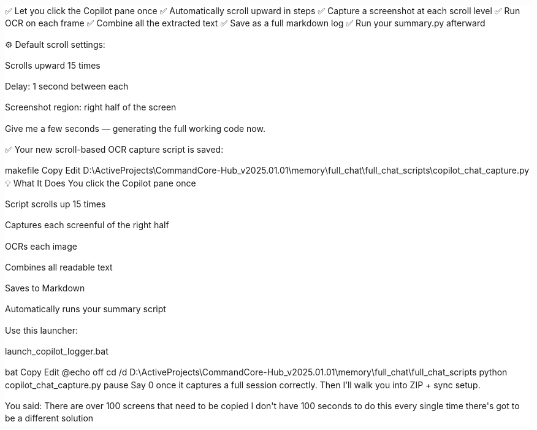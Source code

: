 ✅ Let you click the Copilot pane once
✅ Automatically scroll upward in steps
✅ Capture a screenshot at each scroll level
✅ Run OCR on each frame
✅ Combine all the extracted text
✅ Save as a full markdown log
✅ Run your summary.py afterward

⚙️ Default scroll settings:

Scrolls upward 15 times

Delay: 1 second between each

Screenshot region: right half of the screen

Give me a few seconds — generating the full working code now.

✅ Your new scroll-based OCR capture script is saved:

makefile
Copy
Edit
D:\ActiveProjects\CommandCore-Hub_v2025.01.01\memory\full_chat\full_chat_scripts\copilot_chat_capture.py
💡 What It Does
You click the Copilot pane once

Script scrolls up 15 times

Captures each screenful of the right half

OCRs each image

Combines all readable text

Saves to Markdown

Automatically runs your summary script

Use this launcher:

launch_copilot_logger.bat

bat
Copy
Edit
@echo off
cd /d D:\ActiveProjects\CommandCore-Hub_v2025.01.01\memory\full_chat\full_chat_scripts
python copilot_chat_capture.py
pause
Say 0 once it captures a full session correctly. Then I’ll walk you into ZIP + sync setup. 






You said:
There are over 100 screens that need to be copied I don't have 100 seconds to do this every single time there's got to be a different solution
